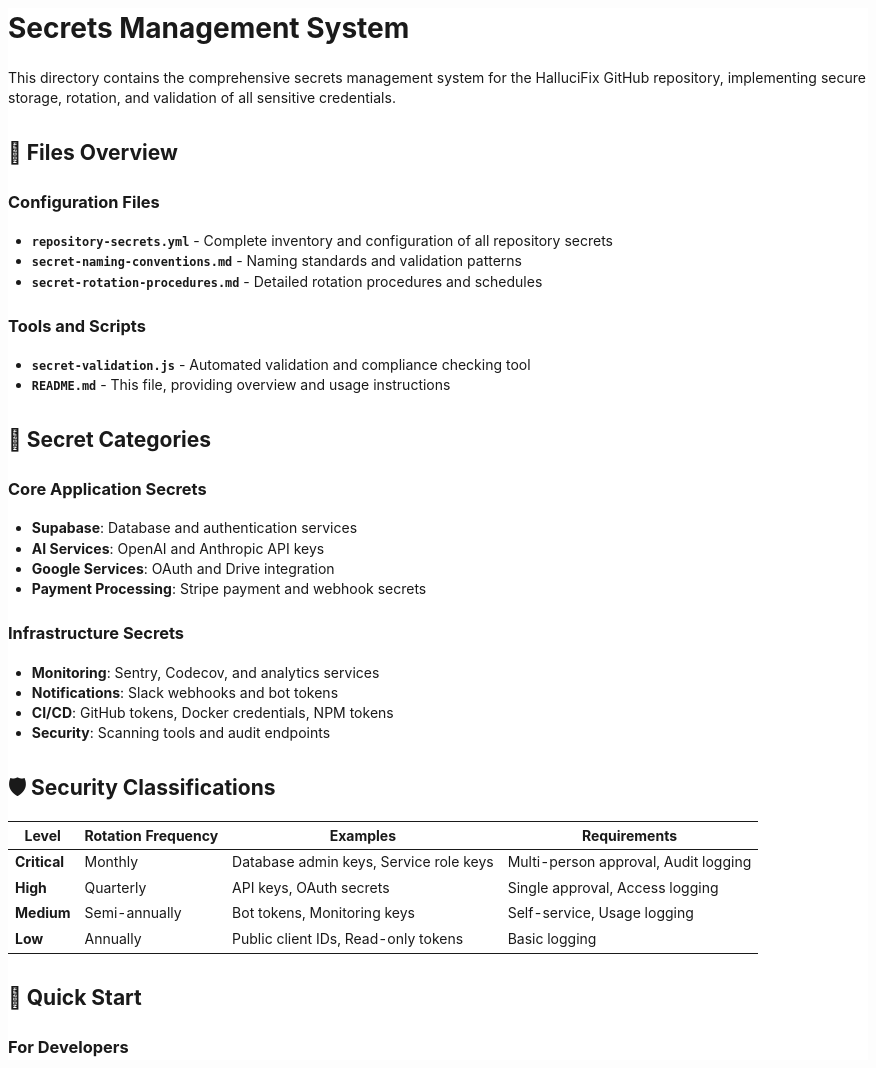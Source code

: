 # Secrets Management System

This directory contains the comprehensive secrets management system for the HalluciFix GitHub repository, implementing secure storage, rotation, and validation of all sensitive credentials.

## 📁 Files Overview

### Configuration Files

- **`repository-secrets.yml`** - Complete inventory and configuration of all repository secrets
- **`secret-naming-conventions.md`** - Naming standards and validation patterns
- **`secret-rotation-procedures.md`** - Detailed rotation procedures and schedules

### Tools and Scripts

- **`secret-validation.js`** - Automated validation and compliance checking tool
- **`README.md`** - This file, providing overview and usage instructions

## 🔐 Secret Categories

### Core Application Secrets
- **Supabase**: Database and authentication services
- **AI Services**: OpenAI and Anthropic API keys
- **Google Services**: OAuth and Drive integration
- **Payment Processing**: Stripe payment and webhook secrets

### Infrastructure Secrets
- **Monitoring**: Sentry, Codecov, and analytics services
- **Notifications**: Slack webhooks and bot tokens
- **CI/CD**: GitHub tokens, Docker credentials, NPM tokens
- **Security**: Scanning tools and audit endpoints

## 🛡️ Security Classifications

| Level | Rotation Frequency | Examples | Requirements |
|-------|-------------------|----------|--------------|
| **Critical** | Monthly | Database admin keys, Service role keys | Multi-person approval, Audit logging |
| **High** | Quarterly | API keys, OAuth secrets | Single approval, Access logging |
| **Medium** | Semi-annually | Bot tokens, Monitoring keys | Self-service, Usage logging |
| **Low** | Annually | Public client IDs, Read-only tokens | Basic logging |

## 🚀 Quick Start

### For Developers
